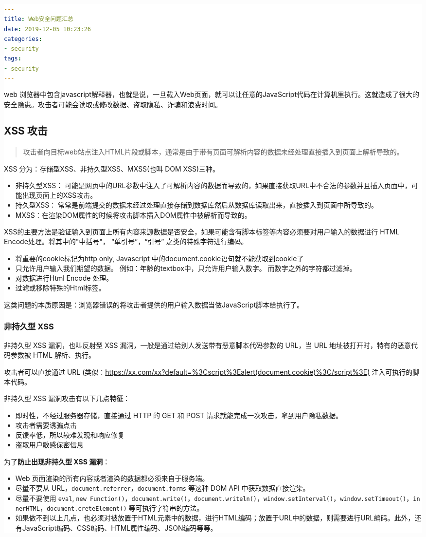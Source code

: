 ```yaml
---
title: Web安全问题汇总
date: 2019-12-05 10:23:26
categories:
- security
tags:
- security
---
```

web 浏览器中包含javascript解释器，也就是说，一旦载入Web页面，就可以让任意的JavaScript代码在计算机里执行。这就造成了很大的安全隐患。攻击者可能会读取或修改数据、盗取隐私、诈骗和浪费时间。

## XSS 攻击

> 攻击者向目标web站点注入HTML片段或脚本，通常是由于带有页面可解析内容的数据未经处理直接插入到页面上解析导致的。

XSS 分为：存储型XSS、非持久型XSS、MXSS(也叫 DOM XSS)三种。

- 非持久型XSS： 可能是网页中的URL参数中注入了可解析内容的数据而导致的，如果直接获取URL中不合法的参数并且插入页面中，可能出现页面上的XSS攻击。
- 持久型XSS： 常常是前端提交的数据未经过处理直接存储到数据库然后从数据库读取出来，直接插入到页面中所导致的。
- MXSS：在渲染DOM属性的时候将攻击脚本插入DOM属性中被解析而导致的。
  
XSS的主要方法是验证输入到页面上所有内容来源数据是否安全，如果可能含有脚本标签等内容必须要对用户输入的数据进行 HTML Encode处理。将其中的"中括号"， “单引号”，“引号” 之类的特殊字符进行编码。

- 将重要的cookie标记为http only, Javascript 中的document.cookie语句就不能获取到cookie了
- 只允许用户输入我们期望的数据。 例如：年龄的textbox中，只允许用户输入数字。 而数字之外的字符都过滤掉。
- 对数据进行Html Encode 处理。
- 过滤或移除特殊的Html标签。

这类问题的本质原因是：浏览器错误的将攻击者提供的用户输入数据当做JavaScript脚本给执行了。

### 非持久型 XSS

非持久型 XSS 漏洞，也叫反射型 XSS 漏洞，一般是通过给别人发送带有恶意脚本代码参数的 URL，当 URL 地址被打开时，特有的恶意代码参数被 HTML 解析、执行。

攻击者可以直接通过 URL (类似：<https://xx.com/xx?default=%3Cscript%3Ealert(document.cookie)%3C/script%3E)> 注入可执行的脚本代码。

非持久型 XSS 漏洞攻击有以下几点**特征**：

- 即时性，不经过服务器存储，直接通过 HTTP 的 GET 和 POST 请求就能完成一次攻击，拿到用户隐私数据。
- 攻击者需要诱骗点击
- 反馈率低，所以较难发现和响应修复
- 盗取用户敏感保密信息

为了**防止出现非持久型 XSS 漏洞**：

- Web 页面渲染的所有内容或者渲染的数据都必须来自于服务端。
- 尽量不要从 URL，`document.referrer`，`document.forms` 等这种 DOM API 中获取数据直接渲染。
- 尽量不要使用 `eval`, `new Function()`，`document.write()`，`document.writeln()`，`window.setInterval()`，`window.setTimeout()`，`innerHTML`，`document.creteElement()` 等可执行字符串的方法。
- 如果做不到以上几点，也必须对被放置于HTML元素中的数据，进行HTML编码；放置于URL中的数据，则需要进行URL编码。此外，还有JavaScript编码、CSS编码、HTML属性编码、JSON编码等等。
